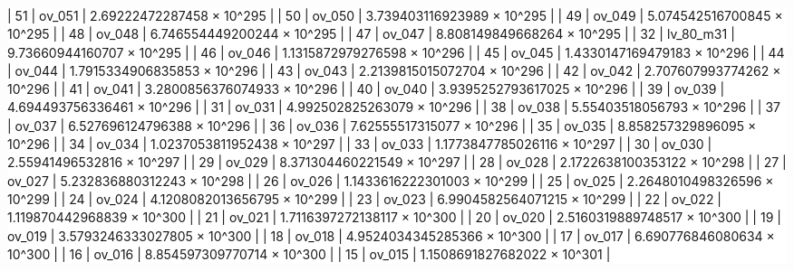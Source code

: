 | 51 | ov_051 | 2.69222472287458 × 10^295 |
| 50 | ov_050 | 3.739403116923989 × 10^295 |
| 49 | ov_049 | 5.074542516700845 × 10^295 |
| 48 | ov_048 | 6.746554449200244 × 10^295 |
| 47 | ov_047 | 8.808149849668264 × 10^295 |
| 32 | lv_80_m31 | 9.73660944160707 × 10^295 |
| 46 | ov_046 | 1.1315872979276598 × 10^296 |
| 45 | ov_045 | 1.4330147169479183 × 10^296 |
| 44 | ov_044 | 1.7915334906835853 × 10^296 |
| 43 | ov_043 | 2.2139815015072704 × 10^296 |
| 42 | ov_042 | 2.707607993774262 × 10^296 |
| 41 | ov_041 | 3.2800856376074933 × 10^296 |
| 40 | ov_040 | 3.9395252793617025 × 10^296 |
| 39 | ov_039 | 4.694493756336461 × 10^296 |
| 31 | ov_031 | 4.992502825263079 × 10^296 |
| 38 | ov_038 | 5.55403518056793 × 10^296 |
| 37 | ov_037 | 6.527696124796388 × 10^296 |
| 36 | ov_036 | 7.62555517315077 × 10^296 |
| 35 | ov_035 | 8.858257329896095 × 10^296 |
| 34 | ov_034 | 1.0237053811952438 × 10^297 |
| 33 | ov_033 | 1.1773847785026116 × 10^297 |
| 30 | ov_030 | 2.55941496532816 × 10^297 |
| 29 | ov_029 | 8.371304460221549 × 10^297 |
| 28 | ov_028 | 2.1722638100353122 × 10^298 |
| 27 | ov_027 | 5.232836880312243 × 10^298 |
| 26 | ov_026 | 1.1433616222301003 × 10^299 |
| 25 | ov_025 | 2.2648010498326596 × 10^299 |
| 24 | ov_024 | 4.1208082013656795 × 10^299 |
| 23 | ov_023 | 6.9904582564071215 × 10^299 |
| 22 | ov_022 | 1.119870442968839 × 10^300 |
| 21 | ov_021 | 1.7116397272138117 × 10^300 |
| 20 | ov_020 | 2.5160319889748517 × 10^300 |
| 19 | ov_019 | 3.5793246333027805 × 10^300 |
| 18 | ov_018 | 4.9524034345285366 × 10^300 |
| 17 | ov_017 | 6.690776846080634 × 10^300 |
| 16 | ov_016 | 8.854597309770714 × 10^300 |
| 15 | ov_015 | 1.1508691827682022 × 10^301 |